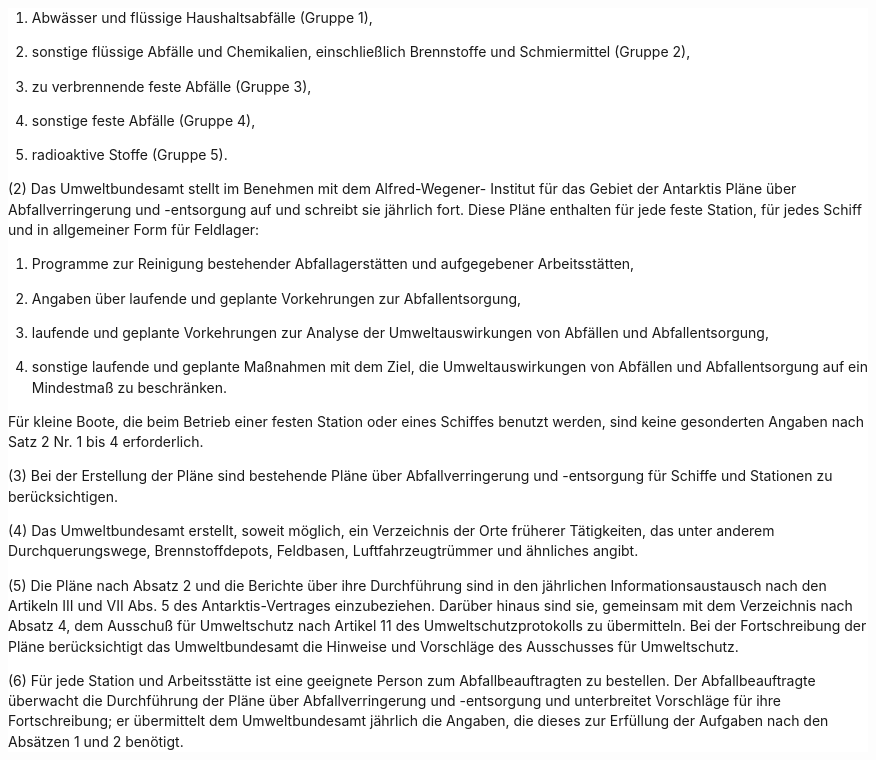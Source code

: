 1.  Abwässer und flüssige Haushaltsabfälle (Gruppe 1),


2.  sonstige flüssige Abfälle und Chemikalien, einschließlich Brennstoffe
    und Schmiermittel (Gruppe 2),


3.  zu verbrennende feste Abfälle (Gruppe 3),


4.  sonstige feste Abfälle (Gruppe 4),


5.  radioaktive Stoffe (Gruppe 5).




(2) Das Umweltbundesamt stellt im Benehmen mit dem Alfred-Wegener-
Institut für das Gebiet der Antarktis Pläne über Abfallverringerung
und -entsorgung auf und schreibt sie jährlich fort. Diese Pläne
enthalten für jede feste Station, für jedes Schiff und in allgemeiner
Form für Feldlager:

1.  Programme zur Reinigung bestehender Abfallagerstätten und aufgegebener
    Arbeitsstätten,


2.  Angaben über laufende und geplante Vorkehrungen zur Abfallentsorgung,


3.  laufende und geplante Vorkehrungen zur Analyse der Umweltauswirkungen
    von Abfällen und Abfallentsorgung,


4.  sonstige laufende und geplante Maßnahmen mit dem Ziel, die
    Umweltauswirkungen von Abfällen und Abfallentsorgung auf ein
    Mindestmaß zu beschränken.



Für kleine Boote, die beim Betrieb einer festen Station oder eines
Schiffes benutzt werden, sind keine gesonderten Angaben nach Satz 2
Nr. 1 bis 4 erforderlich.

(3) Bei der Erstellung der Pläne sind bestehende Pläne über
Abfallverringerung und -entsorgung für Schiffe und Stationen zu
berücksichtigen.

(4) Das Umweltbundesamt erstellt, soweit möglich, ein Verzeichnis der
Orte früherer Tätigkeiten, das unter anderem Durchquerungswege,
Brennstoffdepots, Feldbasen, Luftfahrzeugtrümmer und ähnliches angibt.

(5) Die Pläne nach Absatz 2 und die Berichte über ihre Durchführung
sind in den jährlichen Informationsaustausch nach den Artikeln III und
VII Abs. 5 des Antarktis-Vertrages einzubeziehen. Darüber hinaus sind
sie, gemeinsam mit dem Verzeichnis nach Absatz 4, dem Ausschuß für
Umweltschutz nach Artikel 11 des Umweltschutzprotokolls zu
übermitteln. Bei der Fortschreibung der Pläne berücksichtigt das
Umweltbundesamt die Hinweise und Vorschläge des Ausschusses für
Umweltschutz.

(6) Für jede Station und Arbeitsstätte ist eine geeignete Person zum
Abfallbeauftragten zu bestellen. Der Abfallbeauftragte überwacht die
Durchführung der Pläne über Abfallverringerung und -entsorgung und
unterbreitet Vorschläge für ihre Fortschreibung; er übermittelt dem
Umweltbundesamt jährlich die Angaben, die dieses zur Erfüllung der
Aufgaben nach den Absätzen 1 und 2 benötigt.
